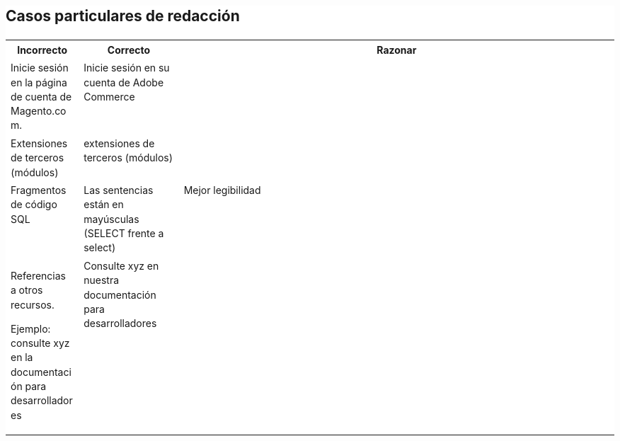 
## Casos particulares de redacción

<table class="relative-table" style="width: 100.0%;"><colgroup><col style="width: 12.003596%;"> <col style="width: 16.444849%;"> <col style="width: 71.55351%;"></colgroup>

<tbody>

<tr>

<th>Incorrecto</th>

<th>Correcto</th>

<th> Razonar
</th>

</tr>

<tr>

<td>Inicie sesión en la página de cuenta de Magento.com. </td>

<td>Inicie sesión en su cuenta de Adobe Commerce</td>

<td colspan="1">
</td>

</tr>

<tr>

<td>Extensiones de terceros (módulos)</td>

<td>extensiones de terceros (módulos)</td>

<td colspan="1">
</td>

</tr>

<tr>

<td>Fragmentos de código SQL</td>

<td>Las sentencias están en mayúsculas (SELECT frente a select)</td>

<td colspan="1">Mejor legibilidad</td>

</tr>

<tr>

<td colspan="1">

Referencias a otros recursos.

Ejemplo: consulte xyz en la documentación para desarrolladores


</td>

<td colspan="1">Consulte xyz en nuestra documentación para desarrolladores</td>
